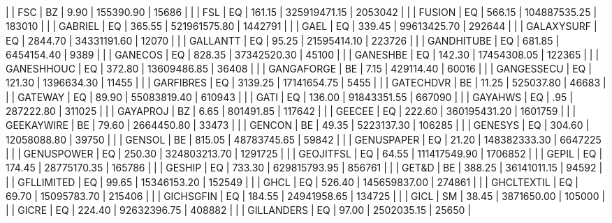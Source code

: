 |  | FSC | BZ | 9.90 | 155390.90 | 15686 |
|  | FSL | EQ | 161.15 | 325919471.15 | 2053042 |
|  | FUSION | EQ | 566.15 | 104887535.25 | 183010 |
|  | GABRIEL | EQ | 365.55 | 521961575.80 | 1442791 |
|  | GAEL | EQ | 339.45 | 99613425.70 | 292644 |
|  | GALAXYSURF | EQ | 2844.70 | 34331191.60 | 12070 |
|  | GALLANTT | EQ | 95.25 | 21595414.10 | 223726 |
|  | GANDHITUBE | EQ | 681.85 | 6454154.40 | 9389 |
|  | GANECOS | EQ | 828.35 | 37342520.30 | 45100 |
|  | GANESHBE | EQ | 142.30 | 17454308.05 | 122365 |
|  | GANESHHOUC | EQ | 372.80 | 13609486.85 | 36408 |
|  | GANGAFORGE | BE | 7.15 | 429114.40 | 60016 |
|  | GANGESSECU | EQ | 121.30 | 1396634.30 | 11455 |
|  | GARFIBRES | EQ | 3139.25 | 17141654.75 | 5455 |
|  | GATECHDVR | BE | 11.25 | 525037.80 | 46683 |
|  | GATEWAY | EQ | 89.90 | 55083819.40 | 610943 |
|  | GATI | EQ | 136.00 | 91843351.55 | 667090 |
|  | GAYAHWS | EQ | .95 | 287222.80 | 311025 |
|  | GAYAPROJ | BZ | 6.65 | 801491.85 | 117642 |
|  | GEECEE | EQ | 222.60 | 360195431.20 | 1601759 |
|  | GEEKAYWIRE | BE | 79.60 | 2664450.80 | 33473 |
|  | GENCON | BE | 49.35 | 5223137.30 | 106285 |
|  | GENESYS | EQ | 304.60 | 12058088.80 | 39750 |
|  | GENSOL | BE | 815.05 | 48783745.65 | 59842 |
|  | GENUSPAPER | EQ | 21.20 | 148382333.30 | 6647225 |
|  | GENUSPOWER | EQ | 250.30 | 324803213.70 | 1291725 |
|  | GEOJITFSL | EQ | 64.55 | 111417549.90 | 1706852 |
|  | GEPIL | EQ | 174.45 | 28775170.35 | 165786 |
|  | GESHIP | EQ | 733.30 | 629815793.95 | 856761 |
|  | GET&D | BE | 388.25 | 36141011.15 | 94592 |
|  | GFLLIMITED | EQ | 99.65 | 15346153.20 | 152549 |
|  | GHCL | EQ | 526.40 | 145659837.00 | 274861 |
|  | GHCLTEXTIL | EQ | 69.70 | 15095783.70 | 215406 |
|  | GICHSGFIN | EQ | 184.55 | 24941958.65 | 134725 |
|  | GICL | SM | 38.45 | 3871650.00 | 105000 |
|  | GICRE | EQ | 224.40 | 92632396.75 | 408882 |
|  | GILLANDERS | EQ | 97.00 | 2502035.15 | 25650 |